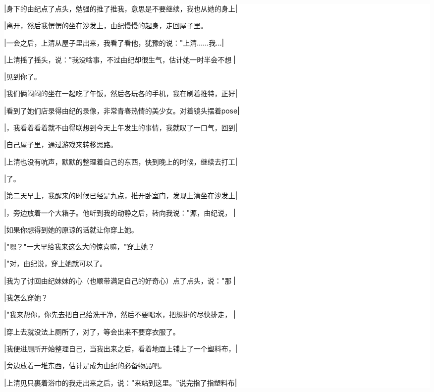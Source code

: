 |身下的由纪点了点头，勉强的推了推我，意思是不要继续，我也从她的身上|

|离开，然后我愣愣的坐在沙发上，由纪慢慢的起身，走回屋子里。

|一会之后，上清从屋子里出来，我看了看他，犹豫的说："上清......我...|

|上清摇了摇头，说："我没啥事，不过由纪却很生气，估计她一时半会不想 |

|见到你了。

|我们俩闷闷的坐在一起吃了午饭，然后各玩各的手机，我在刷着推特，正好|

|看到了她们店录得由纪的录像，非常青春热情的美少女。对着镜头摆着pose|

|，我看着看着就不由得联想到今天上午发生的事情，我就叹了一口气，回到|

|自己屋子里，通过游戏来转移思路。

|上清也没有吭声，默默的整理着自己的东西，快到晚上的时候，继续去打工|

|了。

|第二天早上，我醒来的时候已经是九点，推开卧室门，发现上清坐在沙发上|

|，旁边放着一个大箱子。他听到我的动静之后，转向我说："源，由纪说， |

|如果你想得到她的原谅的话就让你穿上她。

|"嗯？"一大早给我来这么大的惊喜嘛，"穿上她？

|"对，由纪说，穿上她就可以了。

|我为了讨回由纪妹妹的心（也顺带满足自己的好奇心）点了点头，说："那 |

|我怎么穿她？

|"我来帮你，你先去把自己给洗干净，然后不要喝水，把想排的尽快排走， |

|穿上去就没法上厕所了，对了，等会出来不要穿衣服了。

|我便进厕所开始整理自己，当我出来之后，看着地面上铺上了一个塑料布，|

|旁边放着一堆东西，估计是成为由纪的必备物品吧。

|上清见只裹着浴巾的我走出来之后，说："来站到这里。"说完指了指塑料布|
